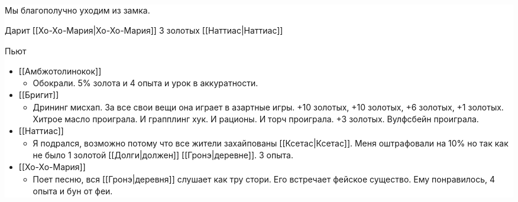Мы благополучно уходим из замка. 

Дарит [[Хо-Хо-Мария\|Хо-Хо-Мария]] 3 золотых [[Наттиас\|Наттиас]]

Пьют
- [[Амбжотолинокок]]
	- Обокрали. 5% золота и 4 опыта и урок в аккуратности.
- [[Бригит]]
	- Дрининг мисхап. За все свои вещи она играет в азартные игры. +10 золотых, +10 золотых, +6 золотых, +1 золотых. Хитрое масло проиграла. И грапплинг хук. И рационы. И торч проиграла. +3 золотых. Вулфсбейн проиграла. 
- [[Наттиас]]
	- Я подрался, возможно потому что все жители захайпованы [[Ксетас\|Ксетас]]. Меня оштрафовали на 10% но так как не было 1 золотой [[Долги\|должен]] [[Гронэ\|деревне]]. 3 опыта.
- [[Хо-Хо-Мария]] 
	- Поет песню, вся [[Гронэ\|деревня]] слушает как тру стори. Его встречает фейское существо. Ему понравилось, 4 опыта и бун от феи. 

